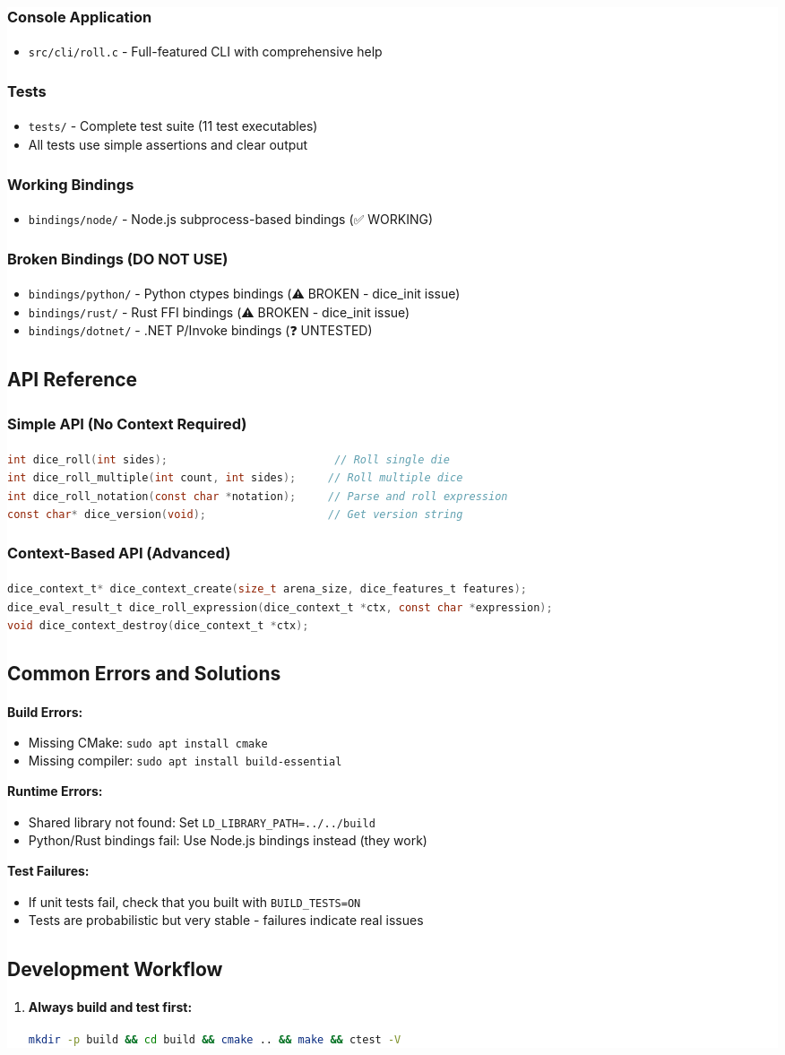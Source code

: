 ### Console Application
- `src/cli/roll.c` - Full-featured CLI with comprehensive help

### Tests
- `tests/` - Complete test suite (11 test executables)
- All tests use simple assertions and clear output

### Working Bindings
- `bindings/node/` - Node.js subprocess-based bindings (✅ WORKING)

### Broken Bindings (DO NOT USE)
- `bindings/python/` - Python ctypes bindings (⚠️ BROKEN - dice_init issue)
- `bindings/rust/` - Rust FFI bindings (⚠️ BROKEN - dice_init issue)
- `bindings/dotnet/` - .NET P/Invoke bindings (❓ UNTESTED)

## API Reference

### Simple API (No Context Required)
```c
int dice_roll(int sides);                          // Roll single die
int dice_roll_multiple(int count, int sides);     // Roll multiple dice
int dice_roll_notation(const char *notation);     // Parse and roll expression
const char* dice_version(void);                   // Get version string
```

### Context-Based API (Advanced)
```c
dice_context_t* dice_context_create(size_t arena_size, dice_features_t features);
dice_eval_result_t dice_roll_expression(dice_context_t *ctx, const char *expression);
void dice_context_destroy(dice_context_t *ctx);
```

## Common Errors and Solutions

**Build Errors:**
- Missing CMake: `sudo apt install cmake`
- Missing compiler: `sudo apt install build-essential`

**Runtime Errors:**
- Shared library not found: Set `LD_LIBRARY_PATH=../../build`
- Python/Rust bindings fail: Use Node.js bindings instead (they work)

**Test Failures:**
- If unit tests fail, check that you built with `BUILD_TESTS=ON`
- Tests are probabilistic but very stable - failures indicate real issues

## Development Workflow

1. **Always build and test first:**
   ```bash
   mkdir -p build && cd build && cmake .. && make && ctest -V
   ```
